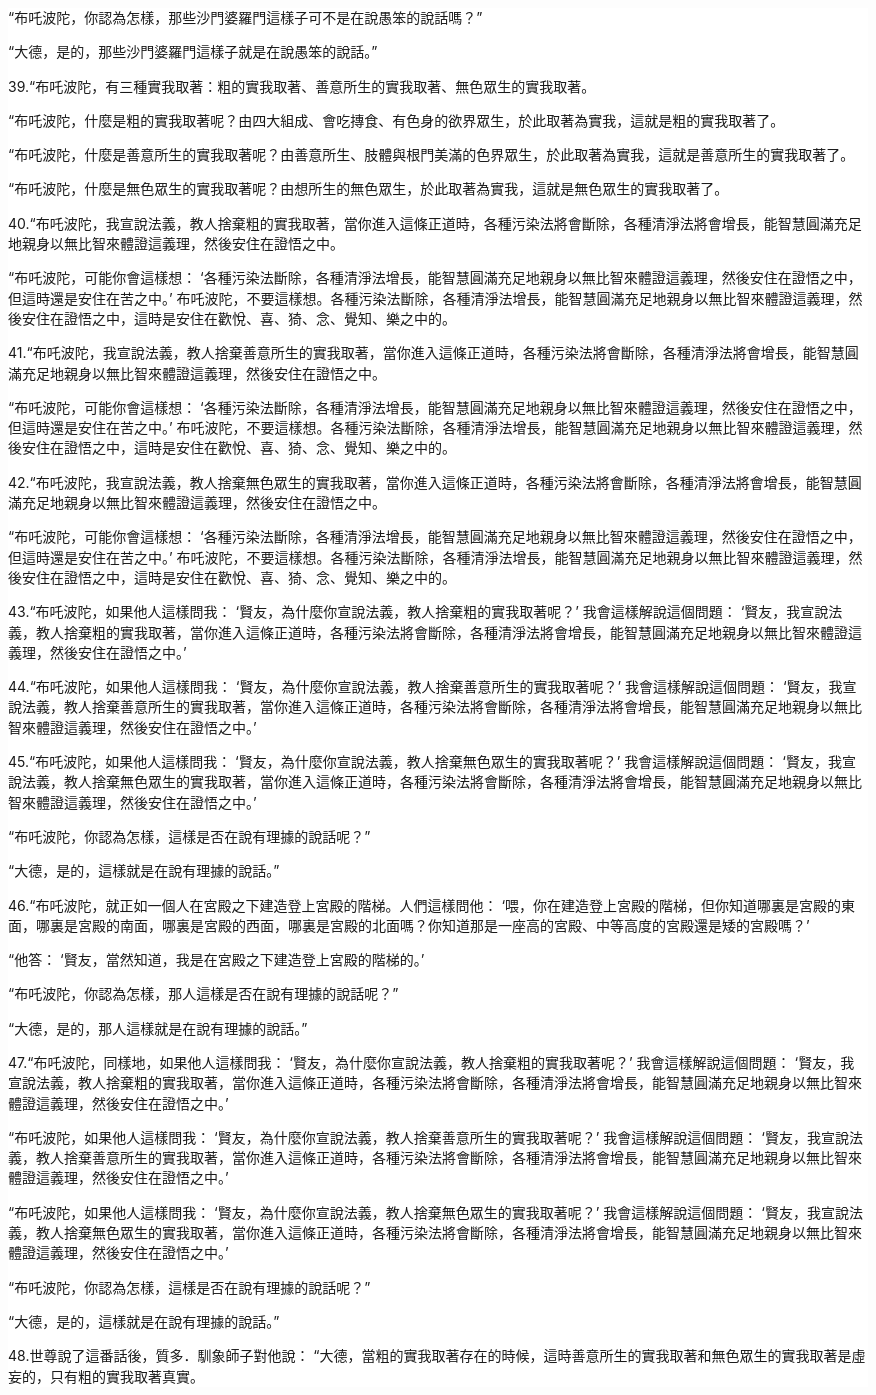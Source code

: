 “布吒波陀，你認為怎樣，那些沙門婆羅門這樣子可不是在說愚笨的說話嗎？”

“大德，是的，那些沙門婆羅門這樣子就是在說愚笨的說話。”

39.“布吒波陀，有三種實我取著：粗的實我取著、善意所生的實我取著、無色眾生的實我取著。

“布吒波陀，什麼是粗的實我取著呢？由四大組成、會吃摶食、有色身的欲界眾生，於此取著為實我，這就是粗的實我取著了。

“布吒波陀，什麼是善意所生的實我取著呢？由善意所生、肢體與根門美滿的色界眾生，於此取著為實我，這就是善意所生的實我取著了。

“布吒波陀，什麼是無色眾生的實我取著呢？由想所生的無色眾生，於此取著為實我，這就是無色眾生的實我取著了。

40.“布吒波陀，我宣說法義，教人捨棄粗的實我取著，當你進入這條正道時，各種污染法將會斷除，各種清淨法將會增長，能智慧圓滿充足地親身以無比智來體證這義理，然後安住在證悟之中。

“布吒波陀，可能你會這樣想： ‘各種污染法斷除，各種清淨法增長，能智慧圓滿充足地親身以無比智來體證這義理，然後安住在證悟之中，但這時還是安住在苦之中。’ 布吒波陀，不要這樣想。各種污染法斷除，各種清淨法增長，能智慧圓滿充足地親身以無比智來體證這義理，然後安住在證悟之中，這時是安住在歡悅、喜、猗、念、覺知、樂之中的。

41.“布吒波陀，我宣說法義，教人捨棄善意所生的實我取著，當你進入這條正道時，各種污染法將會斷除，各種清淨法將會增長，能智慧圓滿充足地親身以無比智來體證這義理，然後安住在證悟之中。

“布吒波陀，可能你會這樣想： ‘各種污染法斷除，各種清淨法增長，能智慧圓滿充足地親身以無比智來體證這義理，然後安住在證悟之中，但這時還是安住在苦之中。’ 布吒波陀，不要這樣想。各種污染法斷除，各種清淨法增長，能智慧圓滿充足地親身以無比智來體證這義理，然後安住在證悟之中，這時是安住在歡悅、喜、猗、念、覺知、樂之中的。

42.“布吒波陀，我宣說法義，教人捨棄無色眾生的實我取著，當你進入這條正道時，各種污染法將會斷除，各種清淨法將會增長，能智慧圓滿充足地親身以無比智來體證這義理，然後安住在證悟之中。

“布吒波陀，可能你會這樣想： ‘各種污染法斷除，各種清淨法增長，能智慧圓滿充足地親身以無比智來體證這義理，然後安住在證悟之中，但這時還是安住在苦之中。’ 布吒波陀，不要這樣想。各種污染法斷除，各種清淨法增長，能智慧圓滿充足地親身以無比智來體證這義理，然後安住在證悟之中，這時是安住在歡悅、喜、猗、念、覺知、樂之中的。

43.“布吒波陀，如果他人這樣問我： ‘賢友，為什麼你宣說法義，教人捨棄粗的實我取著呢？’ 我會這樣解說這個問題： ‘賢友，我宣說法義，教人捨棄粗的實我取著，當你進入這條正道時，各種污染法將會斷除，各種清淨法將會增長，能智慧圓滿充足地親身以無比智來體證這義理，然後安住在證悟之中。’

44.“布吒波陀，如果他人這樣問我： ‘賢友，為什麼你宣說法義，教人捨棄善意所生的實我取著呢？’ 我會這樣解說這個問題： ‘賢友，我宣說法義，教人捨棄善意所生的實我取著，當你進入這條正道時，各種污染法將會斷除，各種清淨法將會增長，能智慧圓滿充足地親身以無比智來體證這義理，然後安住在證悟之中。’

45.“布吒波陀，如果他人這樣問我： ‘賢友，為什麼你宣說法義，教人捨棄無色眾生的實我取著呢？’ 我會這樣解說這個問題： ‘賢友，我宣說法義，教人捨棄無色眾生的實我取著，當你進入這條正道時，各種污染法將會斷除，各種清淨法將會增長，能智慧圓滿充足地親身以無比智來體證這義理，然後安住在證悟之中。’

“布吒波陀，你認為怎樣，這樣是否在說有理據的說話呢？”

“大德，是的，這樣就是在說有理據的說話。”

46.“布吒波陀，就正如一個人在宮殿之下建造登上宮殿的階梯。人們這樣問他： ‘喂，你在建造登上宮殿的階梯，但你知道哪裏是宮殿的東面，哪裏是宮殿的南面，哪裏是宮殿的西面，哪裏是宮殿的北面嗎？你知道那是一座高的宮殿、中等高度的宮殿還是矮的宮殿嗎？’

“他答： ‘賢友，當然知道，我是在宮殿之下建造登上宮殿的階梯的。’

“布吒波陀，你認為怎樣，那人這樣是否在說有理據的說話呢？”

“大德，是的，那人這樣就是在說有理據的說話。”

47.“布吒波陀，同樣地，如果他人這樣問我： ‘賢友，為什麼你宣說法義，教人捨棄粗的實我取著呢？’ 我會這樣解說這個問題： ‘賢友，我宣說法義，教人捨棄粗的實我取著，當你進入這條正道時，各種污染法將會斷除，各種清淨法將會增長，能智慧圓滿充足地親身以無比智來體證這義理，然後安住在證悟之中。’

“布吒波陀，如果他人這樣問我： ‘賢友，為什麼你宣說法義，教人捨棄善意所生的實我取著呢？’ 我會這樣解說這個問題： ‘賢友，我宣說法義，教人捨棄善意所生的實我取著，當你進入這條正道時，各種污染法將會斷除，各種清淨法將會增長，能智慧圓滿充足地親身以無比智來體證這義理，然後安住在證悟之中。’

“布吒波陀，如果他人這樣問我： ‘賢友，為什麼你宣說法義，教人捨棄無色眾生的實我取著呢？’ 我會這樣解說這個問題： ‘賢友，我宣說法義，教人捨棄無色眾生的實我取著，當你進入這條正道時，各種污染法將會斷除，各種清淨法將會增長，能智慧圓滿充足地親身以無比智來體證這義理，然後安住在證悟之中。’

“布吒波陀，你認為怎樣，這樣是否在說有理據的說話呢？”

“大德，是的，這樣就是在說有理據的說話。”

48.世尊說了這番話後，質多．馴象師子對他說： “大德，當粗的實我取著存在的時候，這時善意所生的實我取著和無色眾生的實我取著是虛妄的，只有粗的實我取著真實。
